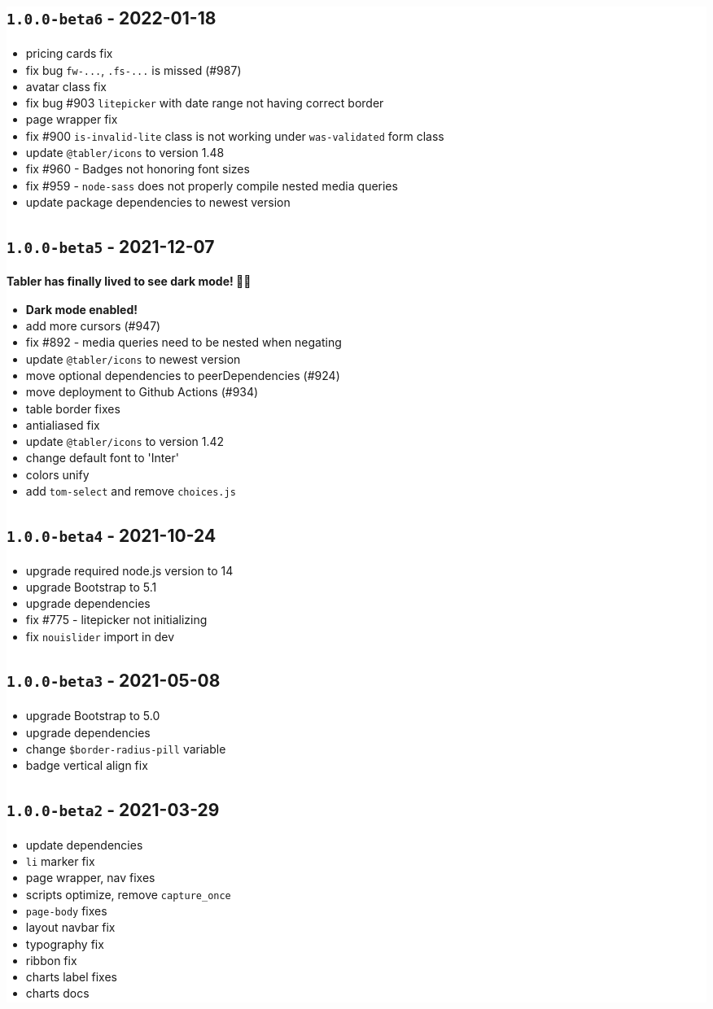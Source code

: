 ## `1.0.0-beta6` - 2022-01-18

- pricing cards fix
- fix bug `fw-...`, `.fs-...` is missed (#987)
- avatar class fix
- fix bug #903 `litepicker` with date range not having correct border
- page wrapper fix
- fix #900 `is-invalid-lite` class is not working under `was-validated` form class
- update `@tabler/icons` to version 1.48
- fix #960 - Badges not honoring font sizes
- fix #959 - `node-sass` does not properly compile nested media queries
- update package dependencies to newest version

## `1.0.0-beta5` - 2021-12-07

**Tabler has finally lived to see dark mode! 🌝🌚**

- **Dark mode enabled!**
- add more cursors (#947)
- fix #892 - media queries need to be nested when negating
- update `@tabler/icons` to newest version
- move optional dependencies to peerDependencies (#924)
- move deployment to Github Actions (#934)
- table border fixes
- antialiased fix
- update `@tabler/icons` to version 1.42
- change default font to 'Inter'
- colors unify
- add `tom-select` and remove `choices.js`

## `1.0.0-beta4` - 2021-10-24

- upgrade required node.js version to 14
- upgrade Bootstrap to 5.1
- upgrade dependencies
- fix #775 - litepicker not initializing
- fix `nouislider` import in dev

## `1.0.0-beta3` - 2021-05-08

- upgrade Bootstrap to 5.0
- upgrade dependencies
- change `$border-radius-pill` variable
- badge vertical align fix

## `1.0.0-beta2` - 2021-03-29

- update dependencies
- `li` marker fix
- page wrapper, nav fixes
- scripts optimize, remove `capture_once`
- `page-body` fixes
- layout navbar fix
- typography fix
- ribbon fix
- charts label fixes
- charts docs
